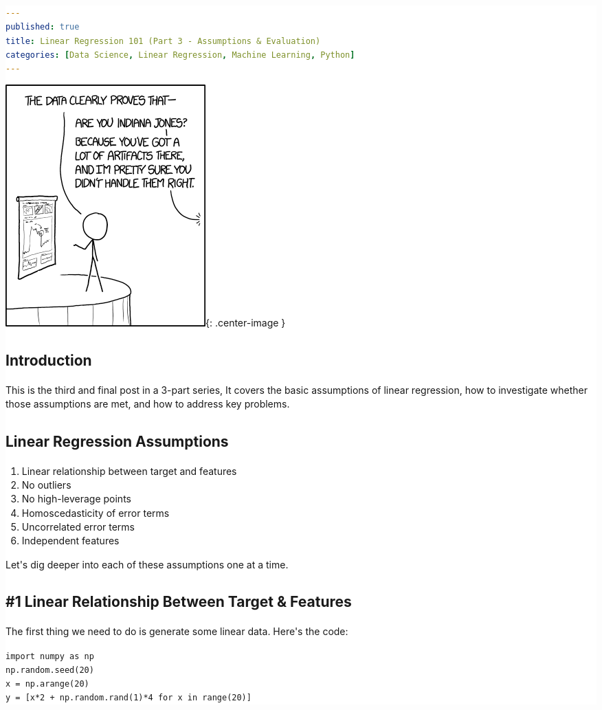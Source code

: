 ```yaml
---
published: true
title: Linear Regression 101 (Part 3 - Assumptions & Evaluation)
categories: [Data Science, Linear Regression, Machine Learning, Python]
---
```


![image](/assets/images/linear_regression_3.png?raw=true){: .center-image }

## Introduction
This is the third and final post in a 3-part series, It covers the basic assumptions of linear regression, how to investigate whether those assumptions are met, and how to address key problems. 

## Linear Regression Assumptions
1. Linear relationship between target and features
2. No outliers
3. No high-leverage points 
4. Homoscedasticity of error terms
5. Uncorrelated error terms 
6. Independent features

Let's dig deeper into each of these assumptions one at a time.

## #1 Linear Relationship Between Target & Features
The first thing we need to do is generate some linear data. Here's the code:
```
import numpy as np
np.random.seed(20)
x = np.arange(20)
y = [x*2 + np.random.rand(1)*4 for x in range(20)]
```
